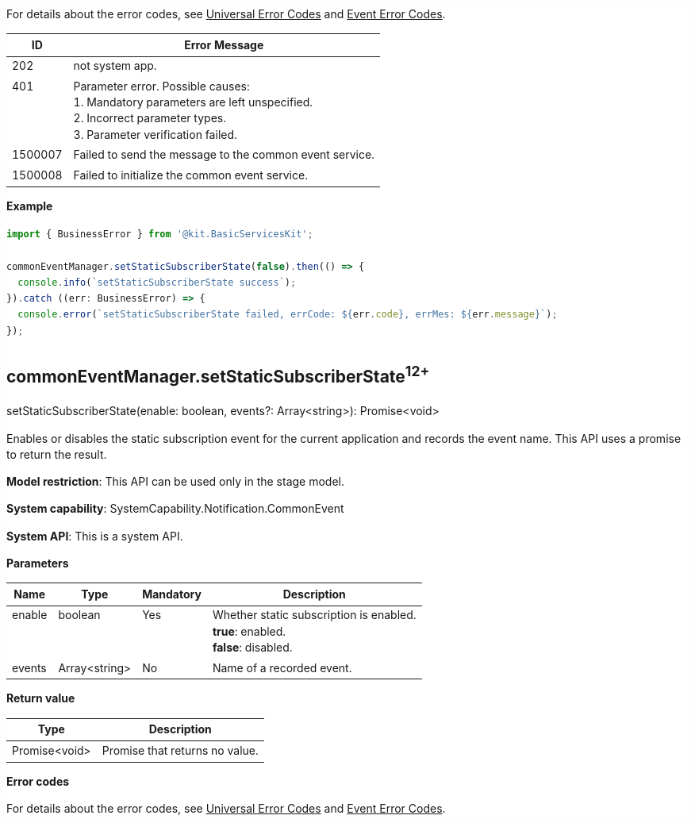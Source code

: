 For details about the error codes, see [Universal Error Codes](../errorcode-universal.md) and [Event Error Codes](./errorcode-CommonEventService.md).

| ID| Error Message                           |
| -------- | ----------------------------------- |
| 202      | not system app.                     |
| 401     | Parameter error. Possible causes:<br>1. Mandatory parameters are left unspecified.<br>2. Incorrect parameter types.<br>3. Parameter verification failed.      |
| 1500007  | Failed to send the message to the common event service.             |
| 1500008  | Failed to initialize the common event service.     |

**Example**


```ts
import { BusinessError } from '@kit.BasicServicesKit';

commonEventManager.setStaticSubscriberState(false).then(() => {
  console.info(`setStaticSubscriberState success`);
}).catch ((err: BusinessError) => {
  console.error(`setStaticSubscriberState failed, errCode: ${err.code}, errMes: ${err.message}`);
});
```

## commonEventManager.setStaticSubscriberState<sup>12+</sup>

setStaticSubscriberState(enable: boolean, events?: Array\<string>): Promise\<void>

Enables or disables the static subscription event for the current application and records the event name. This API uses a promise to return the result.

**Model restriction**: This API can be used only in the stage model.

**System capability**: SystemCapability.Notification.CommonEvent

**System API**: This is a system API.

**Parameters**

| Name| Type         | Mandatory| Description                                                |
| ------ | ------------- | ---- | ---------------------------------------------------- |
| enable | boolean       | Yes  | Whether static subscription is enabled.<br>**true**: enabled.<br>**false**: disabled. |
| events | Array\<string> | No  | Name of a recorded event.                                  |

**Return value**

| Type          | Description                                |
| -------------- | ------------------------------------ |
| Promise\<void> | Promise that returns no value.|

**Error codes**

For details about the error codes, see [Universal Error Codes](../errorcode-universal.md) and [Event Error Codes](./errorcode-CommonEventService.md).
